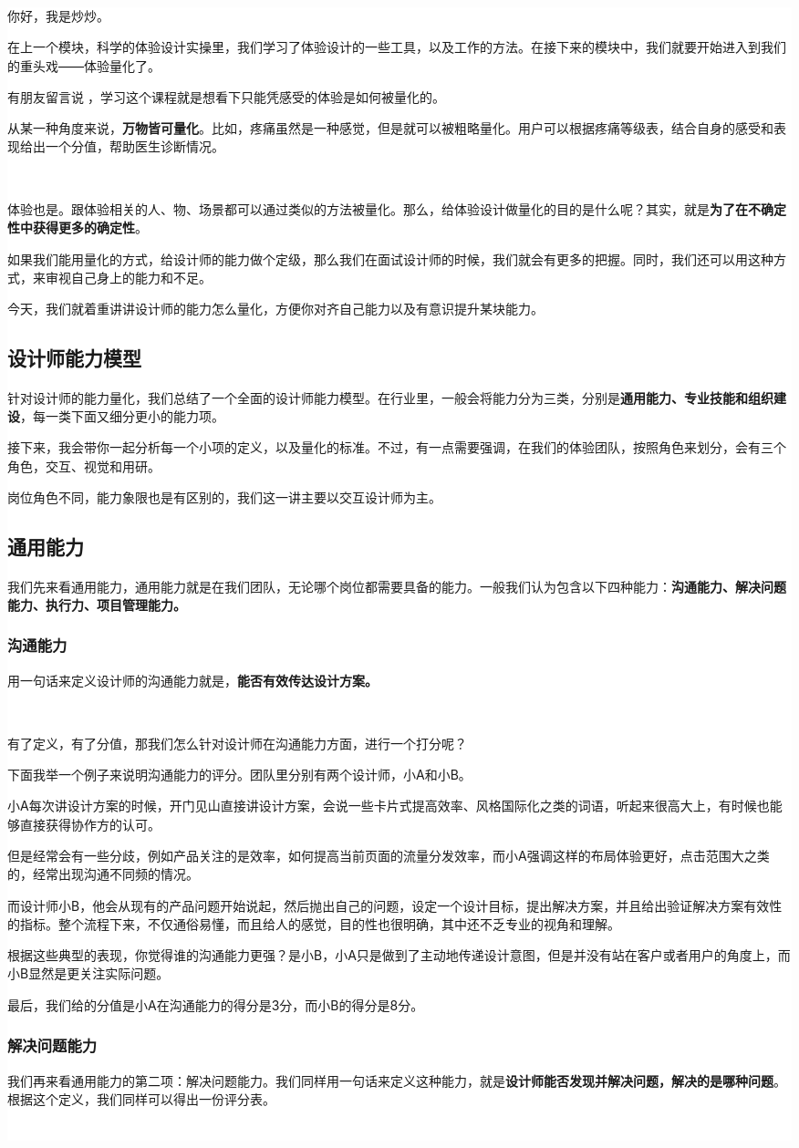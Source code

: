<audio id="audio" title="11 | 设计师的能力水平可以量化吗？" controls="" preload="none"><source id="mp3" src="https://static001.geekbang.org/resource/audio/06/6c/06a02fc84f29d9fcde7988d69cabb06c.mp3"></audio>

你好，我是炒炒。

在上一个模块，科学的体验设计实操里，我们学习了体验设计的一些工具，以及工作的方法。在接下来的模块中，我们就要开始进入到我们的重头戏——体验量化了。

有朋友留言说 ，学习这个课程就是想看下只能凭感受的体验是如何被量化的。

从某一种角度来说，**万物<strong><strong>皆可**</strong>量化</strong>。比如，疼痛虽然是一种感觉，但是就可以被粗略量化。用户可以根据疼痛等级表，结合自身的感受和表现给出一个分值，帮助医生诊断情况。

<img src="https://static001.geekbang.org/resource/image/19/a3/19472aayyd4fd7f767b7413a47a7b8a3.jpg" alt="">

体验也是。跟体验相关的人、物、场景都可以通过类似的方法被量化。那么，给体验设计做量化的目的是什么呢？其实，就是**为了在不确定性中获得更多的确定性**。

如果我们能用量化的方式，给设计师的能力做个定级，那么我们在面试设计师的时候，我们就会有更多的把握。同时，我们还可以用这种方式，来审视自己身上的能力和不足。

今天，我们就着重讲讲设计师的能力怎么量化，方便你对齐自己能力以及有意识提升某块能力。

## 设计师能力模型

针对设计师的能力量化，我们总结了一个全面的设计师能力模型。在行业里，一般会将能力分为三类，分别是**通用能力、专业技能和组织建设**，每一类下面又细分更小的能力项。

接下来，我会带你一起分析每一个小项的定义，以及量化的标准。不过，有一点需要强调，在我们的体验团队，按照角色来划分，会有三个角色，交互、视觉和用研。

岗位角色不同，能力象限也是有区别的，我们这一讲主要以交互设计师为主。

## 通用能力

我们先来看通用能力，通用能力就是在我们团队，无论哪个岗位都需要具备的能力。一般我们认为包含以下四种能力：**沟通能力、解决问题能力、执行力、项目管理能力。**

### 沟通能力

用一句话来定义设计师的沟通能力就是，**能否有效传达设计方案。**

<img src="https://static001.geekbang.org/resource/image/24/51/245606735feac2715e497f4bb2757551.jpg" alt="">

有了定义，有了分值，那我们怎么针对设计师在沟通能力方面，进行一个打分呢？

下面我举一个例子来说明沟通能力的评分。团队里分别有两个设计师，小A和小B。

小A每次讲设计方案的时候，开门见山直接讲设计方案，会说一些卡片式提高效率、风格国际化之类的词语，听起来很高大上，有时候也能够直接获得协作方的认可。

但是经常会有一些分歧，例如产品关注的是效率，如何提高当前页面的流量分发效率，而小A强调这样的布局体验更好，点击范围大之类的，经常出现沟通不同频的情况。

而设计师小B，他会从现有的产品问题开始说起，然后抛出自己的问题，设定一个设计目标，提出解决方案，并且给出验证解决方案有效性的指标。整个流程下来，不仅通俗易懂，而且给人的感觉，目的性也很明确，其中还不乏专业的视角和理解。

根据这些典型的表现，你觉得谁的沟通能力更强？是小B，小A只是做到了主动地传递设计意图，但是并没有站在客户或者用户的角度上，而小B显然是更关注实际问题。

最后，我们给的分值是小A在沟通能力的得分是3分，而小B的得分是8分。

### 解决问题能力

我们再来看通用能力的第二项：解决问题能力。我们同样用一句话来定义这种能力，就是**设计师能否发现并解决问题，解决的是哪种问题**。根据这个定义，我们同样可以得出一份评分表。

<img src="https://static001.geekbang.org/resource/image/6b/8f/6bae61e261939b1b609e86690e8a608f.jpg" alt="">
